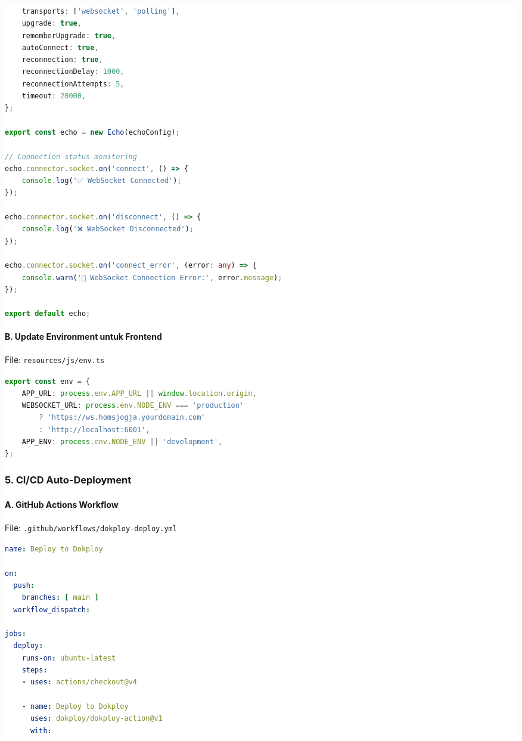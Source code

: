 ```typescript
    transports: ['websocket', 'polling'],
    upgrade: true,
    rememberUpgrade: true,
    autoConnect: true,
    reconnection: true,
    reconnectionDelay: 1000,
    reconnectionAttempts: 5,
    timeout: 20000,
};

export const echo = new Echo(echoConfig);

// Connection status monitoring
echo.connector.socket.on('connect', () => {
    console.log('✅ WebSocket Connected');
});

echo.connector.socket.on('disconnect', () => {
    console.log('❌ WebSocket Disconnected');
});

echo.connector.socket.on('connect_error', (error: any) => {
    console.warn('🔄 WebSocket Connection Error:', error.message);
});

export default echo;
```

#### B. Update Environment untuk Frontend

File: `resources/js/env.ts`

```typescript
export const env = {
    APP_URL: process.env.APP_URL || window.location.origin,
    WEBSOCKET_URL: process.env.NODE_ENV === 'production' 
        ? 'https://ws.homsjogja.yourdomain.com'
        : 'http://localhost:6001',
    APP_ENV: process.env.NODE_ENV || 'development',
};
```

### 5. CI/CD Auto-Deployment

#### A. GitHub Actions Workflow

File: `.github/workflows/dokploy-deploy.yml`

```yaml
name: Deploy to Dokploy

on:
  push:
    branches: [ main ]
  workflow_dispatch:

jobs:
  deploy:
    runs-on: ubuntu-latest
    steps:
    - uses: actions/checkout@v4
    
    - name: Deploy to Dokploy
      uses: dokploy/dokploy-action@v1
      with:
```